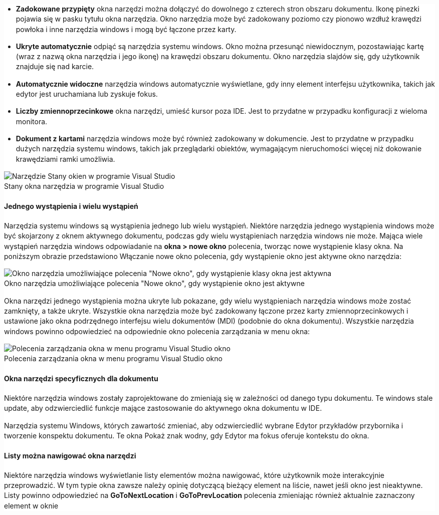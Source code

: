 -   **Zadokowane przypięty** okna narzędzi można dołączyć do dowolnego z czterech stron obszaru dokumentu. Ikonę pinezki pojawia się w pasku tytułu okna narzędzia. Okno narzędzia może być zadokowany poziomo czy pionowo wzdłuż krawędzi powłoka i inne narzędzia windows i mogą być łączone przez karty.  
  
-   **Ukryte automatycznie** odpiąć są narzędzia systemu windows. Okno można przesunąć niewidocznym, pozostawiając kartę (wraz z nazwą okna narzędzia i jego ikonę) na krawędzi obszaru dokumentu. Okno narzędzia slajdów się, gdy użytkownik znajduje się nad karcie.  
  
-   **Automatycznie widoczne** narzędzia windows automatycznie wyświetlane, gdy inny element interfejsu użytkownika, takich jak edytor jest uruchamiana lub zyskuje fokus.  
  
-   **Liczby zmiennoprzecinkowe** okna narzędzi, umieść kursor poza IDE. Jest to przydatne w przypadku konfiguracji z wieloma monitora.  
  
-   **Dokument z kartami** narzędzia windows może być również zadokowany w dokumencie. Jest to przydatne w przypadku dużych narzędzia systemu windows, takich jak przeglądarki obiektów, wymagającym nieruchomości więcej niż dokowanie krawędziami ramki umożliwia.  
  
![Narzędzie Stany okien w programie Visual Studio](../../extensibility/ux-guidelines/media/0702-01_toolwindowstates.png "0702 01_ToolWindowStates")<br />Stany okna narzędzia w programie Visual Studio
  
#### <a name="single-instance-and-multi-instance"></a>Jednego wystąpienia i wielu wystąpień  
Narzędzia systemu windows są wystąpienia jednego lub wielu wystąpień. Niektóre narzędzia jednego wystąpienia windows może być skojarzony z oknem aktywnego dokumentu, podczas gdy wielu wystąpieniach narzędzia windows nie może. Mająca wiele wystąpień narzędzia windows odpowiadanie na **okna &gt; nowe okno** polecenia, tworząc nowe wystąpienie klasy okna. Na poniższym obrazie przedstawiono Włączanie nowe okno polecenia, gdy wystąpienie okno jest aktywne okno narzędzia:  
  
![Okno narzędzia umożliwiające polecenia "Nowe okno", gdy wystąpienie klasy okna jest aktywna](../../extensibility/ux-guidelines/media/0702-02_toolwindowenablingcommand.png "0702 02_ToolWindowEnablingCommand")<br />Okno narzędzia umożliwiające polecenia "Nowe okno", gdy wystąpienie okno jest aktywne  
  
Okna narzędzi jednego wystąpienia można ukryte lub pokazane, gdy wielu wystąpieniach narzędzia windows może zostać zamknięty, a także ukryte. Wszystkie okna narzędzia może być zadokowany łączone przez karty zmiennoprzecinkowych i ustawione jako okna podrzędnego interfejsu wielu dokumentów (MDI) (podobnie do okna dokumentu). Wszystkie narzędzia windows powinno odpowiedzieć na odpowiednie okno polecenia zarządzania w menu okna:  
  
![Polecenia zarządzania okna w menu programu Visual Studio okno](../../extensibility/ux-guidelines/media/0702-03_windowmanagementcontrols.png "0702 03_WindowManagementControls")<br />Polecenia zarządzania okna w menu programu Visual Studio okno
  
#### <a name="document-specific-tool-windows"></a>Okna narzędzi specyficznych dla dokumentu  
Niektóre narzędzia windows zostały zaprojektowane do zmieniają się w zależności od danego typu dokumentu. Te windows stale update, aby odzwierciedlić funkcje mające zastosowanie do aktywnego okna dokumentu w IDE.  
  
Narzędzia systemu Windows, których zawartość zmieniać, aby odzwierciedlić wybrane Edytor przykładów przybornika i tworzenie konspektu dokumentu. Te okna Pokaż znak wodny, gdy Edytor ma fokus oferuje kontekstu do okna.  
  
#### <a name="navigable-list-tool-windows"></a>Listy można nawigować okna narzędzi  
Niektóre narzędzia windows wyświetlanie listy elementów można nawigować, które użytkownik może interakcyjnie przeprowadzić. W tym typie okna zawsze należy opinię dotyczącą bieżący element na liście, nawet jeśli okno jest nieaktywne. Listy powinno odpowiedzieć na **GoToNextLocation** i **GoToPrevLocation** polecenia zmieniając również aktualnie zaznaczony element w oknie  
  